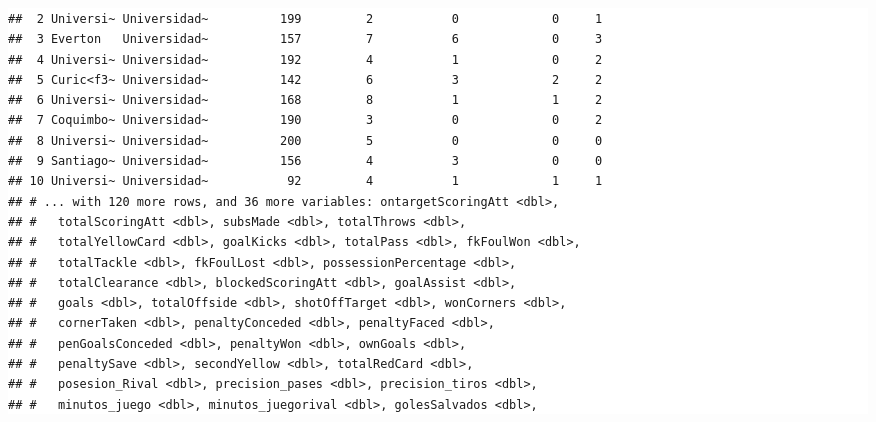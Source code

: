     ##  2 Universi~ Universidad~          199         2           0             0     1
    ##  3 Everton   Universidad~          157         7           6             0     3
    ##  4 Universi~ Universidad~          192         4           1             0     2
    ##  5 Curic<f3~ Universidad~          142         6           3             2     2
    ##  6 Universi~ Universidad~          168         8           1             1     2
    ##  7 Coquimbo~ Universidad~          190         3           0             0     2
    ##  8 Universi~ Universidad~          200         5           0             0     0
    ##  9 Santiago~ Universidad~          156         4           3             0     0
    ## 10 Universi~ Universidad~           92         4           1             1     1
    ## # ... with 120 more rows, and 36 more variables: ontargetScoringAtt <dbl>,
    ## #   totalScoringAtt <dbl>, subsMade <dbl>, totalThrows <dbl>,
    ## #   totalYellowCard <dbl>, goalKicks <dbl>, totalPass <dbl>, fkFoulWon <dbl>,
    ## #   totalTackle <dbl>, fkFoulLost <dbl>, possessionPercentage <dbl>,
    ## #   totalClearance <dbl>, blockedScoringAtt <dbl>, goalAssist <dbl>,
    ## #   goals <dbl>, totalOffside <dbl>, shotOffTarget <dbl>, wonCorners <dbl>,
    ## #   cornerTaken <dbl>, penaltyConceded <dbl>, penaltyFaced <dbl>,
    ## #   penGoalsConceded <dbl>, penaltyWon <dbl>, ownGoals <dbl>,
    ## #   penaltySave <dbl>, secondYellow <dbl>, totalRedCard <dbl>,
    ## #   posesion_Rival <dbl>, precision_pases <dbl>, precision_tiros <dbl>,
    ## #   minutos_juego <dbl>, minutos_juegorival <dbl>, golesSalvados <dbl>,